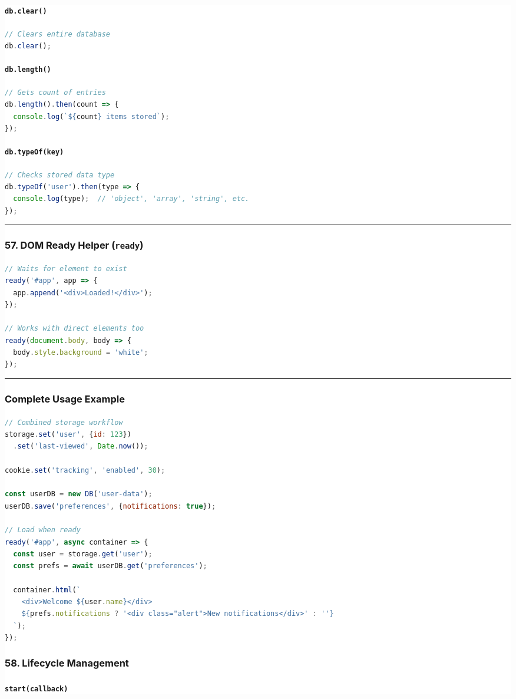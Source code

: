 #### `db.clear()`
```javascript
// Clears entire database
db.clear();
```

#### `db.length()`
```javascript
// Gets count of entries
db.length().then(count => {
  console.log(`${count} items stored`);
});
```

#### `db.typeOf(key)`
```javascript
// Checks stored data type
db.typeOf('user').then(type => {
  console.log(type);  // 'object', 'array', 'string', etc.
});
```

---

### **57. DOM Ready Helper (`ready`)**
```javascript
// Waits for element to exist
ready('#app', app => {
  app.append('<div>Loaded!</div>');
});

// Works with direct elements too
ready(document.body, body => {
  body.style.background = 'white';
});
```

---

### **Complete Usage Example**
```javascript
// Combined storage workflow
storage.set('user', {id: 123})
  .set('last-viewed', Date.now());

cookie.set('tracking', 'enabled', 30);

const userDB = new DB('user-data');
userDB.save('preferences', {notifications: true});

// Load when ready
ready('#app', async container => {
  const user = storage.get('user');
  const prefs = await userDB.get('preferences');
  
  container.html(`
    <div>Welcome ${user.name}</div>
    ${prefs.notifications ? '<div class="alert">New notifications</div>' : ''}
  `);
});
```
### **58. Lifecycle Management**
#### `start(callback)`
```javascript
```